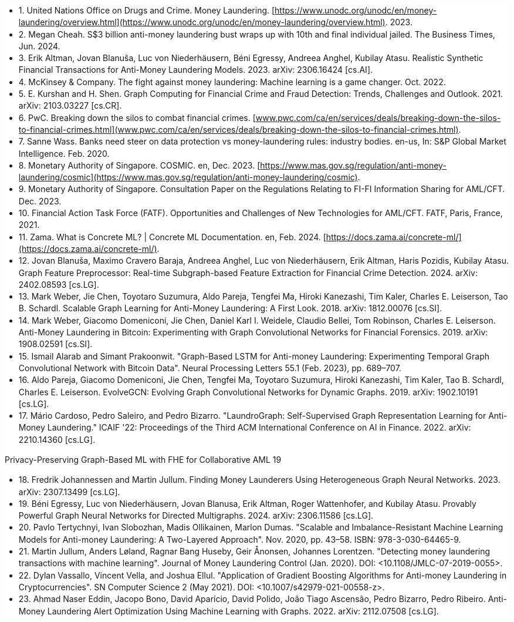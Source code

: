 - <a id="ref-1"></a>1. United Nations Office on Drugs and Crime. Money Laundering. [https://www.unodc.org/unodc/en/money-laundering/overview.html](https://www.unodc.org/unodc/en/money-laundering/overview.html). 2023.
- <a id="ref-2"></a>2. Megan Cheah. S$3 billion anti-money laundering bust wraps up with 10th and final individual jailed. The Business Times, Jun. 2024.
- <a id="ref-3"></a>3. Erik Altman, Jovan Blanuša, Luc von Niederhäusern, Béni Egressy, Andreea Anghel, Kubilay Atasu. Realistic Synthetic Financial Transactions for Anti-Money Laundering Models. 2023. arXiv: 2306.16424 [cs.AI].
- <a id="ref-4"></a>4. McKinsey & Company. The fight against money laundering: Machine learning is a game changer. Oct. 2022.
- <a id="ref-5"></a>5. E. Kurshan and H. Shen. Graph Computing for Financial Crime and Fraud Detection: Trends, Challenges and Outlook. 2021. arXiv: 2103.03227 [cs.CR].
- <a id="ref-6"></a>6. PwC. Breaking down the silos to combat financial crimes. [www.pwc.com/ca/en/services/deals/breaking-down-the-silos-to-financial-crimes.html](www.pwc.com/ca/en/services/deals/breaking-down-the-silos-to-financial-crimes.html).
- <a id="ref-7"></a>7. Sanne Wass. Banks need steer on data protection vs money-laundering rules: industry bodies. en-us, In: S&P Global Market Intelligence. Feb. 2020.
- <a id="ref-8"></a>8. Monetary Authority of Singapore. COSMIC. en, Dec. 2023. [https://www.mas.gov.sg/regulation/anti-money-laundering/cosmic](https://www.mas.gov.sg/regulation/anti-money-laundering/cosmic).
- <a id="ref-9"></a>9. Monetary Authority of Singapore. Consultation Paper on the Regulations Relating to FI-FI Information Sharing for AML/CFT. Dec. 2023.
- <a id="ref-10"></a>10. Financial Action Task Force (FATF). Opportunities and Challenges of New Technologies for AML/CFT. FATF, Paris, France, 2021.
- <a id="ref-11"></a>11. Zama. What is Concrete ML? | Concrete ML Documentation. en, Feb. 2024. [https://docs.zama.ai/concrete-ml/](https://docs.zama.ai/concrete-ml/).
- <a id="ref-12"></a>12. Jovan Blanuša, Maximo Cravero Baraja, Andreea Anghel, Luc von Niederhäusern, Erik Altman, Haris Pozidis, Kubilay Atasu. Graph Feature Preprocessor: Real-time Subgraph-based Feature Extraction for Financial Crime Detection. 2024. arXiv: 2402.08593 [cs.LG].
- <a id="ref-13"></a>13. Mark Weber, Jie Chen, Toyotaro Suzumura, Aldo Pareja, Tengfei Ma, Hiroki Kanezashi, Tim Kaler, Charles E. Leiserson, Tao B. Schardl. Scalable Graph Learning for Anti-Money Laundering: A First Look. 2018. arXiv: 1812.00076 [cs.SI].
- <a id="ref-14"></a>14. Mark Weber, Giacomo Domeniconi, Jie Chen, Daniel Karl I. Weidele, Claudio Bellei, Tom Robinson, Charles E. Leiserson. Anti-Money Laundering in Bitcoin: Experimenting with Graph Convolutional Networks for Financial Forensics. 2019. arXiv: 1908.02591 [cs.SI].
- <a id="ref-15"></a>15. Ismail Alarab and Simant Prakoonwit. "Graph-Based LSTM for Anti-money Laundering: Experimenting Temporal Graph Convolutional Network with Bitcoin Data". Neural Processing Letters 55.1 (Feb. 2023), pp. 689–707.
- <a id="ref-16"></a>16. Aldo Pareja, Giacomo Domeniconi, Jie Chen, Tengfei Ma, Toyotaro Suzumura, Hiroki Kanezashi, Tim Kaler, Tao B. Schardl, Charles E. Leiserson. EvolveGCN: Evolving Graph Convolutional Networks for Dynamic Graphs. 2019. arXiv: 1902.10191 [cs.LG].
- <a id="ref-17"></a>17. Mário Cardoso, Pedro Saleiro, and Pedro Bizarro. "LaundroGraph: Self-Supervised Graph Representation Learning for Anti-Money Laundering." ICAIF '22: Proceedings of the Third ACM International Conference on AI in Finance. 2022. arXiv: 2210.14360 [cs.LG].

Privacy-Preserving Graph-Based ML with FHE for Collaborative AML 19

- <a id="ref-18"></a>18. Fredrik Johannessen and Martin Jullum. Finding Money Launderers Using Heterogeneous Graph Neural Networks. 2023. arXiv: 2307.13499 [cs.LG].
- <a id="ref-19"></a>19. Béni Egressy, Luc von Niederhäusern, Jovan Blanusa, Erik Altman, Roger Wattenhofer, and Kubilay Atasu. Provably Powerful Graph Neural Networks for Directed Multigraphs. 2024. arXiv: 2306.11586 [cs.LG].
- <a id="ref-20"></a>20. Pavlo Tertychnyi, Ivan Slobozhan, Madis Ollikainen, Marlon Dumas. "Scalable and Imbalance-Resistant Machine Learning Models for Anti-money Laundering: A Two-Layered Approach". Nov. 2020, pp. 43–58. ISBN: 978-3-030-64465-9.
- <a id="ref-21"></a>21. Martin Jullum, Anders Løland, Ragnar Bang Huseby, Geir Ånonsen, Johannes Lorentzen. "Detecting money laundering transactions with machine learning". Journal of Money Laundering Control (Jan. 2020). DOI: <10.1108/JMLC-07-2019-0055>.
- <a id="ref-22"></a>22. Dylan Vassallo, Vincent Vella, and Joshua Ellul. "Application of Gradient Boosting Algorithms for Anti-money Laundering in Cryptocurrencies". SN Computer Science 2 (May 2021). DOI: <10.1007/s42979-021-00558-z>.
- <a id="ref-23"></a>23. Ahmad Naser Eddin, Jacopo Bono, David Aparício, David Polido, João Tiago Ascensão, Pedro Bizarro, Pedro Ribeiro. Anti-Money Laundering Alert Optimization Using Machine Learning with Graphs. 2022. arXiv: 2112.07508 [cs.LG].